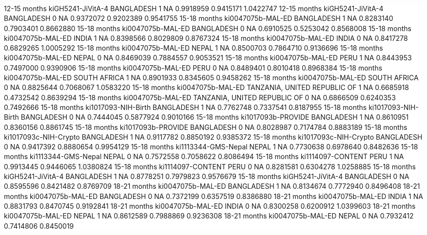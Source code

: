 12-15 months   kiGH5241-JiVitA-4       BANGLADESH                     1                    NA                0.9918959    0.9415171   1.0422747
12-15 months   kiGH5241-JiVitA-4       BANGLADESH                     0                    NA                0.9372072    0.9202389   0.9541755
15-18 months   ki0047075b-MAL-ED       BANGLADESH                     1                    NA                0.8283140    0.7903401   0.8662880
15-18 months   ki0047075b-MAL-ED       BANGLADESH                     0                    NA                0.6910525    0.5253042   0.8568008
15-18 months   ki0047075b-MAL-ED       INDIA                          1                    NA                0.8398566    0.8029809   0.8767324
15-18 months   ki0047075b-MAL-ED       INDIA                          0                    NA                0.8417278    0.6829265   1.0005292
15-18 months   ki0047075b-MAL-ED       NEPAL                          1                    NA                0.8500703    0.7864710   0.9136696
15-18 months   ki0047075b-MAL-ED       NEPAL                          0                    NA                0.8469039    0.7884557   0.9053521
15-18 months   ki0047075b-MAL-ED       PERU                           1                    NA                0.8443953    0.7497000   0.9390906
15-18 months   ki0047075b-MAL-ED       PERU                           0                    NA                0.8489401    0.8010418   0.8968384
15-18 months   ki0047075b-MAL-ED       SOUTH AFRICA                   1                    NA                0.8901933    0.8345605   0.9458262
15-18 months   ki0047075b-MAL-ED       SOUTH AFRICA                   0                    NA                0.8825644    0.7068067   1.0583220
15-18 months   ki0047075b-MAL-ED       TANZANIA, UNITED REPUBLIC OF   1                    NA                0.6685918    0.4732542   0.8639294
15-18 months   ki0047075b-MAL-ED       TANZANIA, UNITED REPUBLIC OF   0                    NA                0.6866509    0.6240353   0.7492666
15-18 months   ki1017093-NIH-Birth     BANGLADESH                     1                    NA                0.7762748    0.7337541   0.8187955
15-18 months   ki1017093-NIH-Birth     BANGLADESH                     0                    NA                0.7444045    0.5877924   0.9010166
15-18 months   ki1017093b-PROVIDE      BANGLADESH                     1                    NA                0.8610951    0.8360156   0.8861745
15-18 months   ki1017093b-PROVIDE      BANGLADESH                     0                    NA                0.8028987    0.7174784   0.8883189
15-18 months   ki1017093c-NIH-Crypto   BANGLADESH                     1                    NA                0.9117782    0.8850192   0.9385372
15-18 months   ki1017093c-NIH-Crypto   BANGLADESH                     0                    NA                0.9417392    0.8880654   0.9954129
15-18 months   ki1113344-GMS-Nepal     NEPAL                          1                    NA                0.7730638    0.6978640   0.8482636
15-18 months   ki1113344-GMS-Nepal     NEPAL                          0                    NA                0.7572558    0.7058622   0.8086494
15-18 months   ki1114097-CONTENT       PERU                           1                    NA                0.9913445    0.9446065   1.0380824
15-18 months   ki1114097-CONTENT       PERU                           0                    NA                0.8281581    0.6304278   1.0258885
15-18 months   kiGH5241-JiVitA-4       BANGLADESH                     1                    NA                0.8778251    0.7979823   0.9576679
15-18 months   kiGH5241-JiVitA-4       BANGLADESH                     0                    NA                0.8595596    0.8421482   0.8769709
18-21 months   ki0047075b-MAL-ED       BANGLADESH                     1                    NA                0.8134674    0.7772940   0.8496408
18-21 months   ki0047075b-MAL-ED       BANGLADESH                     0                    NA                0.7372199    0.6357519   0.8386880
18-21 months   ki0047075b-MAL-ED       INDIA                          1                    NA                0.8831793    0.8470745   0.9192841
18-21 months   ki0047075b-MAL-ED       INDIA                          0                    NA                0.8300258    0.6200912   1.0399603
18-21 months   ki0047075b-MAL-ED       NEPAL                          1                    NA                0.8612589    0.7988869   0.9236308
18-21 months   ki0047075b-MAL-ED       NEPAL                          0                    NA                0.7932412    0.7414806   0.8450019